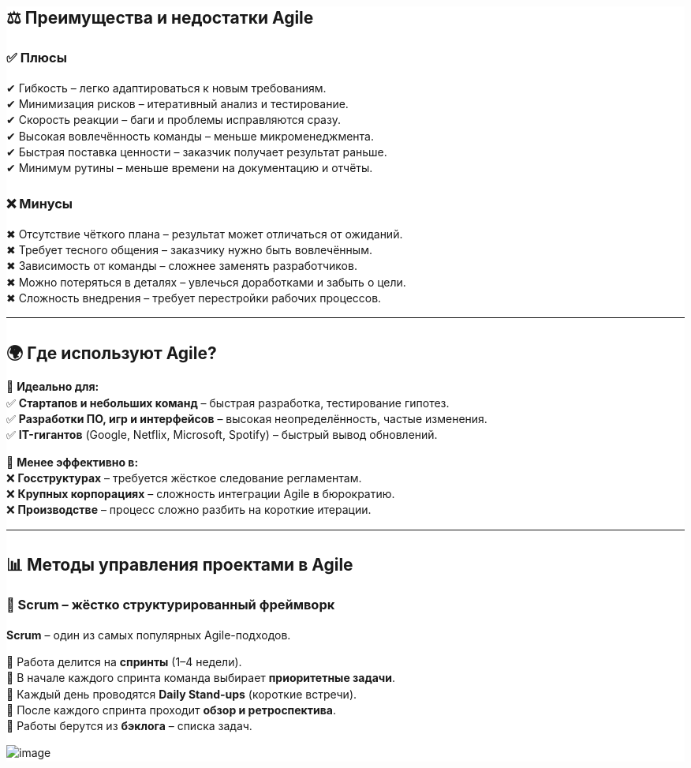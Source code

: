 
## <a id="agile-pros-cons"></a>⚖️ Преимущества и недостатки Agile  

### ✅ **Плюсы**  
✔ Гибкость – легко адаптироваться к новым требованиям.  
✔ Минимизация рисков – итеративный анализ и тестирование.  
✔ Скорость реакции – баги и проблемы исправляются сразу.  
✔ Высокая вовлечённость команды – меньше микроменеджмента.  
✔ Быстрая поставка ценности – заказчик получает результат раньше.  
✔ Минимум рутины – меньше времени на документацию и отчёты.  

### ❌ **Минусы**  
✖ Отсутствие чёткого плана – результат может отличаться от ожиданий.  
✖ Требует тесного общения – заказчику нужно быть вовлечённым.  
✖ Зависимость от команды – сложнее заменять разработчиков.  
✖ Можно потеряться в деталях – увлечься доработками и забыть о цели.  
✖ Сложность внедрения – требует перестройки рабочих процессов.  

---

## <a id="where-agile-is-used"></a>🌍 Где используют Agile?  

📌 **Идеально для:**  
✅ **Стартапов и небольших команд** – быстрая разработка, тестирование гипотез.  
✅ **Разработки ПО, игр и интерфейсов** – высокая неопределённость, частые изменения.  
✅ **IT-гигантов** (Google, Netflix, Microsoft, Spotify) – быстрый вывод обновлений.  

📌 **Менее эффективно в:**  
❌ **Госструктурах** – требуется жёсткое следование регламентам.  
❌ **Крупных корпорациях** – сложность интеграции Agile в бюрократию.  
❌ **Производстве** – процесс сложно разбить на короткие итерации.  

---

## <a id="agile-methods"></a>📊 Методы управления проектами в Agile  

### <a id="scrum"></a>🔵 Scrum – жёстко структурированный фреймворк  
**Scrum** – один из самых популярных Agile-подходов.  

🔹 Работа делится на **спринты** (1–4 недели).  
🔹 В начале каждого спринта команда выбирает **приоритетные задачи**.  
🔹 Каждый день проводятся **Daily Stand-ups** (короткие встречи).  
🔹 После каждого спринта проходит **обзор и ретроспектива**.  
🔹 Работы берутся из **бэклога** – списка задач. 

<img width="911" alt="image" src="https://github.com/user-attachments/assets/b029fb1b-e514-4927-b43a-8aab386ae4f9" />
